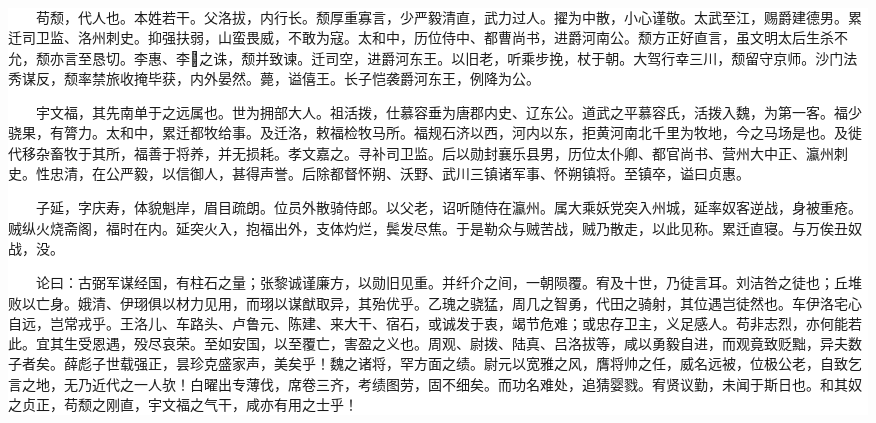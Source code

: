 　　苟颓，代人也。本姓若干。父洛拔，内行长。颓厚重寡言，少严毅清直，武力过人。擢为中散，小心谨敬。太武至江，赐爵建德男。累迁司卫监、洛州刺史。抑强扶弱，山蛮畏威，不敢为寇。太和中，历位侍中、都曹尚书，进爵河南公。颓方正好直言，虽文明太后生杀不允，颓亦言至恳切。李惠、李之诛，颓并致谏。迁司空，进爵河东王。以旧老，听乘步挽，杖于朝。大驾行幸三川，颓留守京师。沙门法秀谋反，颓率禁旅收掩毕获，内外晏然。薨，谥僖王。长子恺袭爵河东王，例降为公。

　　宇文福，其先南单于之远属也。世为拥部大人。祖活拨，仕慕容垂为唐郡内史、辽东公。道武之平慕容氏，活拨入魏，为第一客。福少骁果，有膂力。太和中，累迁都牧给事。及迁洛，敕福检牧马所。福规石济以西，河内以东，拒黄河南北千里为牧地，今之马场是也。及徙代移杂畜牧于其所，福善于将养，并无损耗。孝文嘉之。寻补司卫监。后以勋封襄乐县男，历位太仆卿、都官尚书、营州大中正、瀛州刺史。性忠清，在公严毅，以信御人，甚得声誉。后除都督怀朔、沃野、武川三镇诸军事、怀朔镇将。至镇卒，谥曰贞惠。

　　子延，字庆寿，体貌魁岸，眉目疏朗。位员外散骑侍郎。以父老，诏听随侍在瀛州。属大乘妖党突入州城，延率奴客逆战，身被重疮。贼纵火烧斋阁，福时在内。延突火入，抱福出外，支体灼烂，鬓发尽焦。于是勒众与贼苦战，贼乃散走，以此见称。累迁直寝。与万俟丑奴战，没。

　　论曰：古弼军谋经国，有柱石之量；张黎诚谨廉方，以勋旧见重。并纤介之间，一朝陨覆。宥及十世，乃徒言耳。刘洁咎之徒也；丘堆败以亡身。娥清、伊珝俱以材力见用，而珝以谋猷取异，其殆优乎。乙瑰之骁猛，周几之智勇，代田之骑射，其位遇岂徒然也。车伊洛宅心自远，岂常戎乎。王洛儿、车路头、卢鲁元、陈建、来大干、宿石，或诚发于衷，竭节危难；或忠存卫主，义足感人。苟非志烈，亦何能若此。宜其生受恩遇，殁尽哀荣。至如安国，以至覆亡，害盈之义也。周观、尉拨、陆真、吕洛拔等，咸以勇毅自进，而观竟致贬黜，异夫数子者矣。薛彪子世载强正，昙珍克盛家声，美矣乎！魏之诸将，罕方面之绩。尉元以宽雅之风，膺将帅之任，威名远被，位极公老，自致乞言之地，无乃近代之一人欤！白曜出专薄伐，席卷三齐，考绩图劳，固不细矣。而功名难处，追猜婴戮。宥贤议勤，未闻于斯日也。和其奴之贞正，苟颓之刚直，宇文福之气干，咸亦有用之士乎！